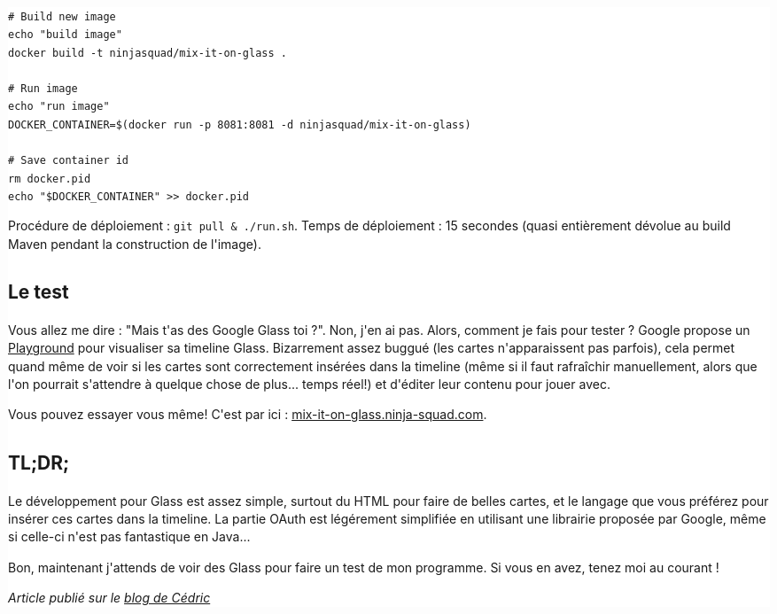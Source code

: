     # Build new image
    echo "build image"
    docker build -t ninjasquad/mix-it-on-glass .

    # Run image
    echo "run image"
    DOCKER_CONTAINER=$(docker run -p 8081:8081 -d ninjasquad/mix-it-on-glass)

    # Save container id
    rm docker.pid
    echo "$DOCKER_CONTAINER" >> docker.pid

Procédure de déploiement : `git pull & ./run.sh`.
Temps de déploiement : 15 secondes (quasi entièrement dévolue au build Maven pendant la construction de l'image).

## Le test

Vous allez me dire : "Mais t'as des Google Glass toi ?". Non, j'en ai pas.
Alors, comment je fais pour tester ? Google propose un [Playground](https://developers.google.com/glass/tools-downloads/playground) pour visualiser sa timeline Glass.
Bizarrement assez buggué (les cartes n'apparaissent pas parfois), cela permet quand même de voir si les cartes
sont correctement insérées dans la timeline (même si il faut rafraîchir manuellement, alors que l'on pourrait s'attendre à quelque chose de plus... temps réel!) et d'éditer leur contenu pour jouer avec.

Vous pouvez essayer vous même! C'est par ici :  [mix-it-on-glass.ninja-squad.com](http://mix-it-on-glass.ninja-squad.com).

## TL;DR;

Le développement pour Glass est assez simple, surtout du HTML pour faire de belles cartes, et le langage
 que vous préférez pour insérer ces cartes dans la timeline. La partie OAuth est légérement simplifiée en
 utilisant une librairie proposée par Google, même si celle-ci n'est pas fantastique en Java...

Bon, maintenant j'attends de voir des Glass pour faire un test de mon programme. Si vous en avez, tenez moi au courant !

_Article publié sur le [blog de Cédric](http://hypedrivendev.wordpress.com/2014/04/25/developper-pour-google-glass/ "Article original sur le blog de Cédric Exbrayat")_
